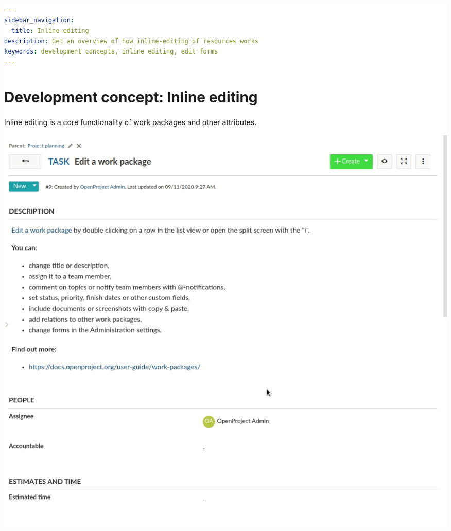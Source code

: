 ```yaml
---
sidebar_navigation:
  title: Inline editing
description: Get an overview of how inline-editing of resources works
keywords: development concepts, inline editing, edit forms
---
```


# Development concept: Inline editing

Inline editing is a core functionality of work packages and other attributes. 

![Inline editing overview in the single view of a work package](single-view-inline-editing.gif)
